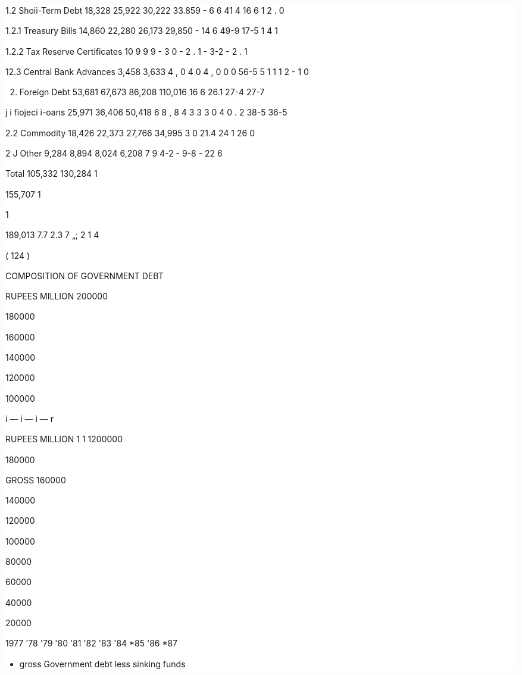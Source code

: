 1.2 Shoii-Term Debt 18,328 25,922 30,222 33.859 - 6 6 41 4 16 6 1 2 . 0

1.2.1 Treasury Bills 14,860 22,280 26,173 29,850 - 14 6 49-9 17-5 1 4 1

1.2.2 Tax Reserve Certificates 10 9 9 9 - 3 0 - 2 . 1 - 3-2 - 2 . 1

12.3 Central Bank Advances 3,458 3,633 4 , 0 4 0 4 , 0 0 0 56-5 5 1 1 1 2 - 1 0

2. Foreign Debt 53,681 67,673 86,208 110,016 16 6 26.1 27-4 27-7

j i fiojeci i-oans 25,971 36,406 50,418 6 8 , 8 4 3 3 3 0 4 0 . 2 38-5 36-5

2.2 Commodity 18,426 22,373 27,766 34,995 3 0 21.4 24 1 26 0

2 J Other 9,284 8,894 8,024 6,208 7 9 4-2 - 9-8 - 22 6

Total 105,332 130,284 1

155,707 1

1

189,013 7.7 2.3 7 „; 2 1 4

( 124 )

COMPOSITION OF GOVERNMENT DEBT

RUPEES MILLION 200000

180000

160000

140000

120000

100000

i — i — i — r

RUPEES MILLION 1 1 1200000

180000

GROSS 160000

140000

120000

100000

80000

60000

40000

20000

1977 '78 '79 '80 '81 '82 '83 '84 *85 '86 *87

* gross Government debt less sinking funds
